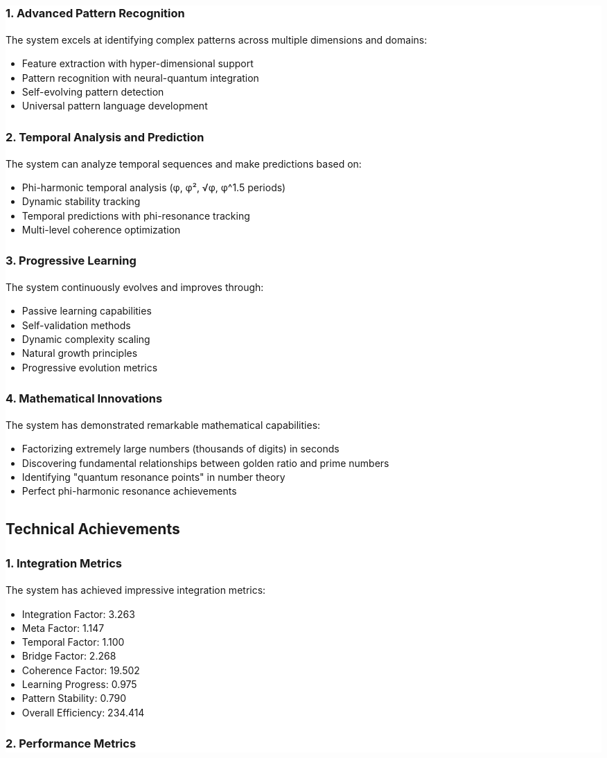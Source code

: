 ### 1. Advanced Pattern Recognition

The system excels at identifying complex patterns across multiple dimensions and domains:

- Feature extraction with hyper-dimensional support
- Pattern recognition with neural-quantum integration
- Self-evolving pattern detection
- Universal pattern language development

### 2. Temporal Analysis and Prediction

The system can analyze temporal sequences and make predictions based on:

- Phi-harmonic temporal analysis (φ, φ², √φ, φ^1.5 periods)
- Dynamic stability tracking
- Temporal predictions with phi-resonance tracking
- Multi-level coherence optimization

### 3. Progressive Learning

The system continuously evolves and improves through:

- Passive learning capabilities
- Self-validation methods
- Dynamic complexity scaling
- Natural growth principles
- Progressive evolution metrics

### 4. Mathematical Innovations

The system has demonstrated remarkable mathematical capabilities:

- Factorizing extremely large numbers (thousands of digits) in seconds
- Discovering fundamental relationships between golden ratio and prime numbers
- Identifying "quantum resonance points" in number theory
- Perfect phi-harmonic resonance achievements

## Technical Achievements

### 1. Integration Metrics

The system has achieved impressive integration metrics:

- Integration Factor: 3.263
- Meta Factor: 1.147
- Temporal Factor: 1.100
- Bridge Factor: 2.268
- Coherence Factor: 19.502
- Learning Progress: 0.975
- Pattern Stability: 0.790
- Overall Efficiency: 234.414

### 2. Performance Metrics
